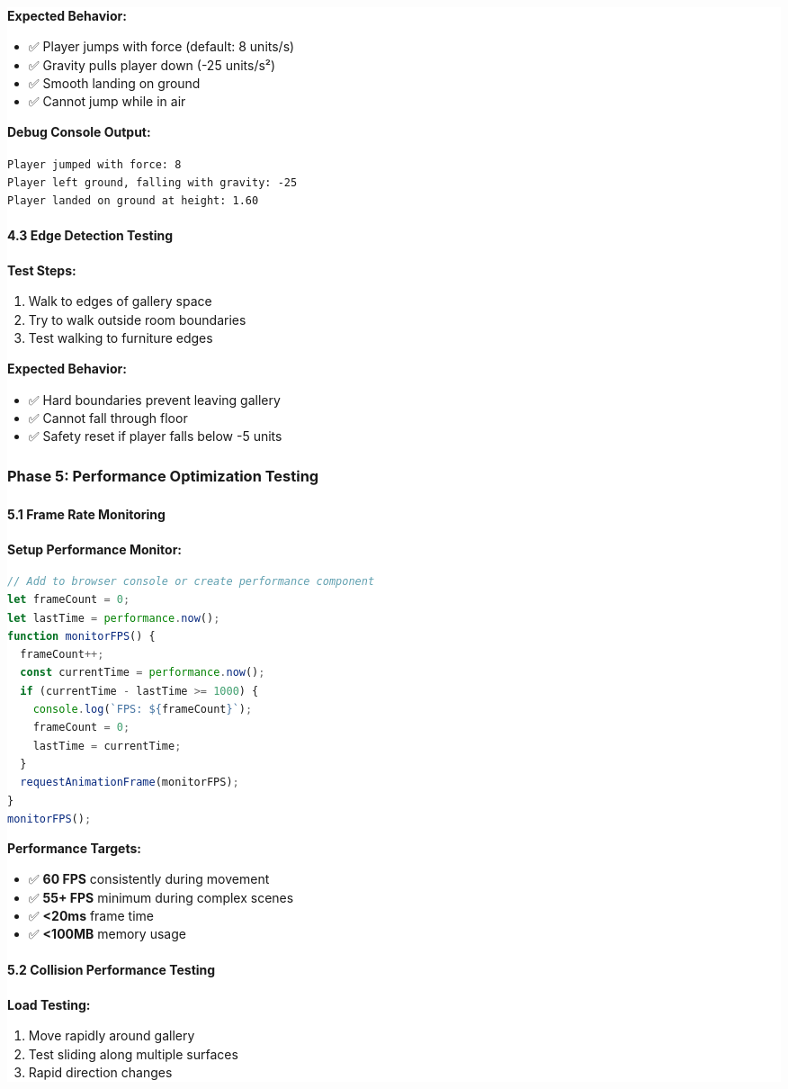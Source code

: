 **Expected Behavior:**
- ✅ Player jumps with force (default: 8 units/s)
- ✅ Gravity pulls player down (-25 units/s²)
- ✅ Smooth landing on ground
- ✅ Cannot jump while in air

**Debug Console Output:**
```
Player jumped with force: 8
Player left ground, falling with gravity: -25
Player landed on ground at height: 1.60
```

#### 4.3 Edge Detection Testing
**Test Steps:**
1. Walk to edges of gallery space
2. Try to walk outside room boundaries
3. Test walking to furniture edges

**Expected Behavior:**
- ✅ Hard boundaries prevent leaving gallery
- ✅ Cannot fall through floor
- ✅ Safety reset if player falls below -5 units

### Phase 5: Performance Optimization Testing

#### 5.1 Frame Rate Monitoring
**Setup Performance Monitor:**
```javascript
// Add to browser console or create performance component
let frameCount = 0;
let lastTime = performance.now();
function monitorFPS() {
  frameCount++;
  const currentTime = performance.now();
  if (currentTime - lastTime >= 1000) {
    console.log(`FPS: ${frameCount}`);
    frameCount = 0;
    lastTime = currentTime;
  }
  requestAnimationFrame(monitorFPS);
}
monitorFPS();
```

**Performance Targets:**
- ✅ **60 FPS** consistently during movement
- ✅ **55+ FPS** minimum during complex scenes
- ✅ **<20ms** frame time
- ✅ **<100MB** memory usage

#### 5.2 Collision Performance Testing
**Load Testing:**
1. Move rapidly around gallery
2. Test sliding along multiple surfaces
3. Rapid direction changes
